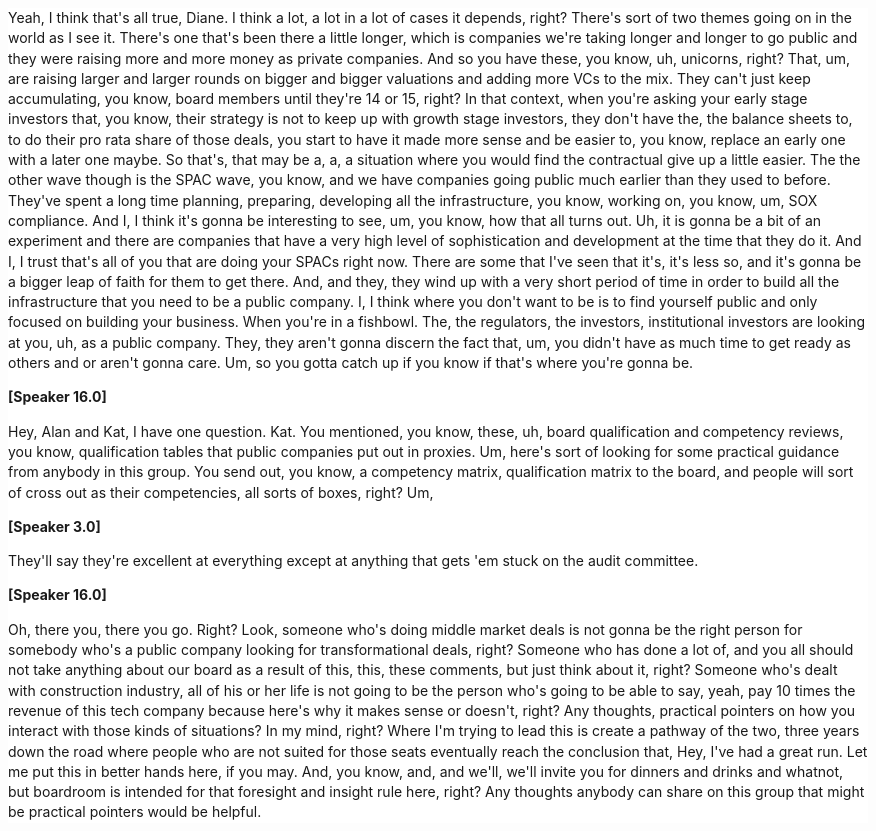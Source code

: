 Yeah, I think that's all true, Diane. I think a lot, a lot in a lot of cases it depends, right? There's sort of two themes going on in the world as I see it. There's one that's been there a little longer, which is companies we're taking longer and longer to go public and they were raising more and more money as private companies. And so you have these, you know, uh, unicorns, right? That, um, are raising larger and larger rounds on bigger and bigger valuations and adding more VCs to the mix. They can't just keep accumulating, you know, board members until they're 14 or 15, right? In that context, when you're asking your early stage investors that, you know, their strategy is not to keep up with growth stage investors, they don't have the, the balance sheets to, to do their pro rata share of those deals, you start to have it made more sense and be easier to, you know, replace an early one with a later one maybe. So that's, that may be a, a, a situation where you would find the contractual give up a little easier. The the other wave though is the SPAC wave, you know, and we have companies going public much earlier than they used to before. They've spent a long time planning, preparing, developing all the infrastructure, you know, working on, you know, um, SOX compliance. And I, I think it's gonna be interesting to see, um, you know, how that all turns out. Uh, it is gonna be a bit of an experiment and there are companies that have a very high level of sophistication and development at the time that they do it. And I, I trust that's all of you that are doing your SPACs right now. There are some that I've seen that it's, it's less so, and it's gonna be a bigger leap of faith for them to get there. And, and they, they wind up with a very short period of time in order to build all the infrastructure that you need to be a public company. I, I think where you don't want to be is to find yourself public and only focused on building your business. When you're in a fishbowl. The, the regulators, the investors, institutional investors are looking at you, uh, as a public company. They, they aren't gonna discern the fact that, um, you didn't have as much time to get ready as others and or aren't gonna care. Um, so you gotta catch up if you know if that's where you're gonna be.


**[Speaker 16.0]**

Hey, Alan and Kat, I have one question. Kat. You mentioned, you know, these, uh, board qualification and competency reviews, you know, qualification tables that public companies put out in proxies. Um, here's sort of looking for some practical guidance from anybody in this group. You send out, you know, a competency matrix, qualification matrix to the board, and people will sort of cross out as their competencies, all sorts of boxes, right? Um,


**[Speaker 3.0]**

They'll say they're excellent at everything except at anything that gets 'em stuck on the audit committee.


**[Speaker 16.0]**

Oh, there you, there you go. Right? Look, someone who's doing middle market deals is not gonna be the right person for somebody who's a public company looking for transformational deals, right? Someone who has done a lot of, and you all should not take anything about our board as a result of this, this, these comments, but just think about it, right? Someone who's dealt with construction industry, all of his or her life is not going to be the person who's going to be able to say, yeah, pay 10 times the revenue of this tech company because here's why it makes sense or doesn't, right? Any thoughts, practical pointers on how you interact with those kinds of situations? In my mind, right? Where I'm trying to lead this is create a pathway of the two, three years down the road where people who are not suited for those seats eventually reach the conclusion that, Hey, I've had a great run. Let me put this in better hands here, if you may. And, you know, and, and we'll, we'll invite you for dinners and drinks and whatnot, but boardroom is intended for that foresight and insight rule here, right? Any thoughts anybody can share on this group that might be practical pointers would be helpful.
